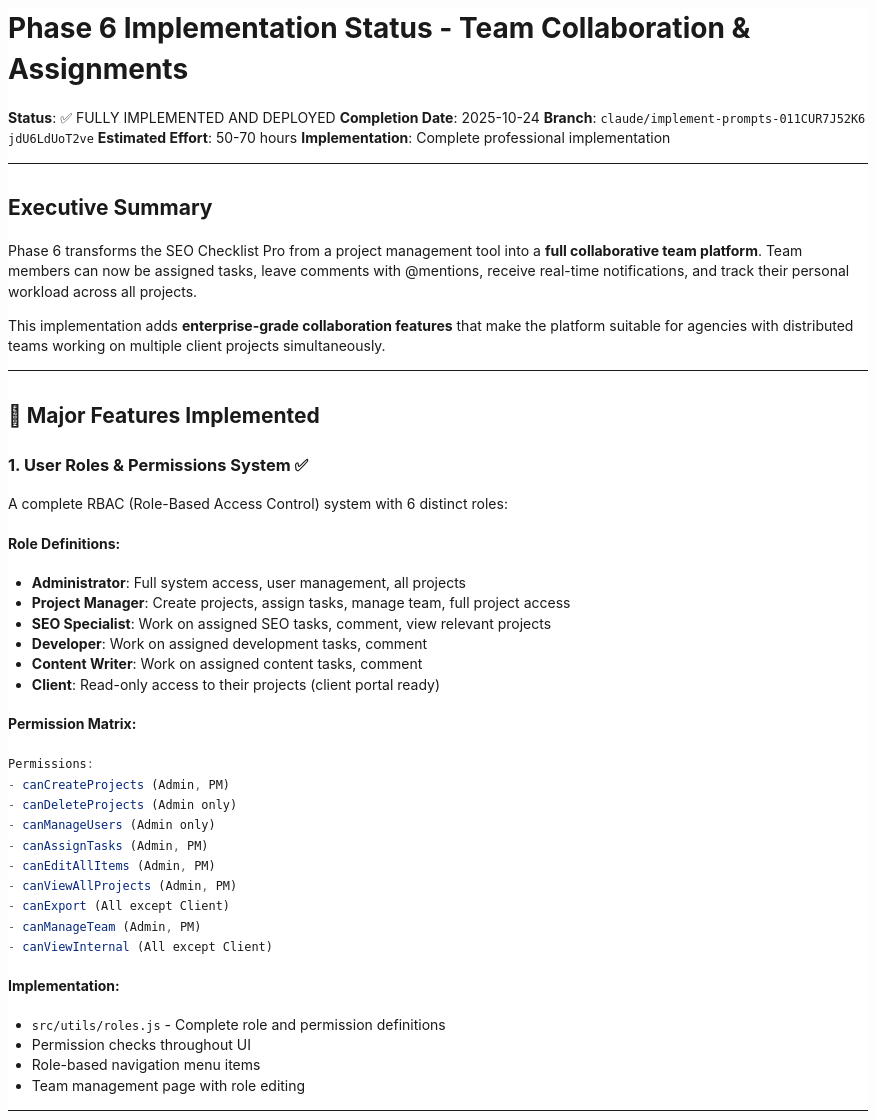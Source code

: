 # Phase 6 Implementation Status - Team Collaboration & Assignments

**Status**: ✅ FULLY IMPLEMENTED AND DEPLOYED
**Completion Date**: 2025-10-24
**Branch**: `claude/implement-prompts-011CUR7J52K6jdU6LdUoT2ve`
**Estimated Effort**: 50-70 hours
**Implementation**: Complete professional implementation

---

## Executive Summary

Phase 6 transforms the SEO Checklist Pro from a project management tool into a **full collaborative team platform**. Team members can now be assigned tasks, leave comments with @mentions, receive real-time notifications, and track their personal workload across all projects.

This implementation adds **enterprise-grade collaboration features** that make the platform suitable for agencies with distributed teams working on multiple client projects simultaneously.

---

## 🎯 Major Features Implemented

### 1. User Roles & Permissions System ✅
A complete RBAC (Role-Based Access Control) system with 6 distinct roles:

#### Role Definitions:
- **Administrator**: Full system access, user management, all projects
- **Project Manager**: Create projects, assign tasks, manage team, full project access
- **SEO Specialist**: Work on assigned SEO tasks, comment, view relevant projects
- **Developer**: Work on assigned development tasks, comment
- **Content Writer**: Work on assigned content tasks, comment
- **Client**: Read-only access to their projects (client portal ready)

#### Permission Matrix:
```javascript
Permissions:
- canCreateProjects (Admin, PM)
- canDeleteProjects (Admin only)
- canManageUsers (Admin only)
- canAssignTasks (Admin, PM)
- canEditAllItems (Admin, PM)
- canViewAllProjects (Admin, PM)
- canExport (All except Client)
- canManageTeam (Admin, PM)
- canViewInternal (All except Client)
```

#### Implementation:
- `src/utils/roles.js` - Complete role and permission definitions
- Permission checks throughout UI
- Role-based navigation menu items
- Team management page with role editing

---